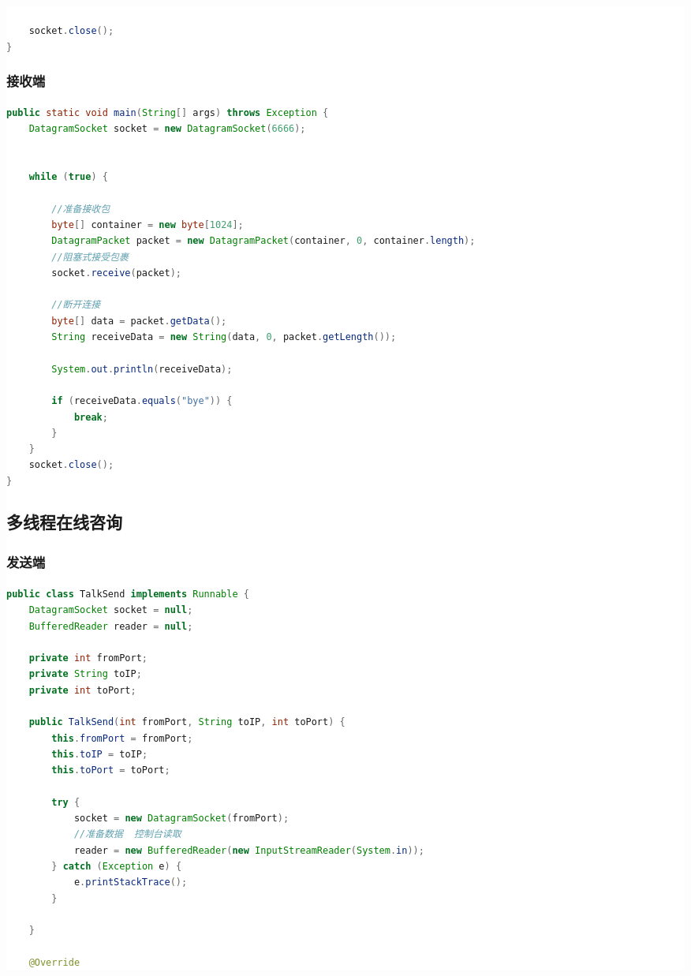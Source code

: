 ```java

    socket.close();
}
```

### 接收端

```java
public static void main(String[] args) throws Exception {
    DatagramSocket socket = new DatagramSocket(6666);


    while (true) {

        //准备接收包
        byte[] container = new byte[1024];
        DatagramPacket packet = new DatagramPacket(container, 0, container.length);
        //阻塞式接受包裹
        socket.receive(packet);

        //断开连接
        byte[] data = packet.getData();
        String receiveData = new String(data, 0, packet.getLength());

        System.out.println(receiveData);

        if (receiveData.equals("bye")) {
            break;
        }
    }
    socket.close();
}
```

## 多线程在线咨询

### 发送端

```java
public class TalkSend implements Runnable {
    DatagramSocket socket = null;
    BufferedReader reader = null;

    private int fromPort;
    private String toIP;
    private int toPort;

    public TalkSend(int fromPort, String toIP, int toPort) {
        this.fromPort = fromPort;
        this.toIP = toIP;
        this.toPort = toPort;

        try {
            socket = new DatagramSocket(fromPort);
            //准备数据  控制台读取
            reader = new BufferedReader(new InputStreamReader(System.in));
        } catch (Exception e) {
            e.printStackTrace();
        }

    }

    @Override
```